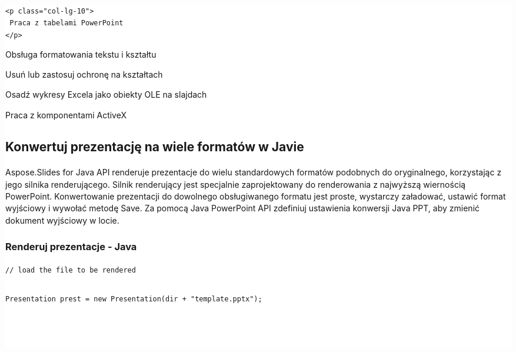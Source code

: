     <p class="col-lg-10">
     Praca z tabelami PowerPoint
    </p>
   </div>
   <div class="col-lg-4">
    <em class="fa fa-align-left ico-blue fa-2x col-lg-2">
    </em>
    <p class="col-lg-10">
     Obsługa formatowania tekstu i kształtu
    </p>
   </div>
   <div class="col-lg-4">
    <em class="fa fa-shield ico-blue fa-2x col-lg-2">
    </em>
    <p class="col-lg-10">
     Usuń lub zastosuj ochronę na kształtach
    </p>
   </div>
   <div class="col-lg-4">
    <em class="fa fa-bar-chart ico-blue fa-2x col-lg-2">
    </em>
    <p class="col-lg-10">
     Osadź wykresy Excela jako obiekty OLE na slajdach
    </p>
   </div>
   <div class="col-lg-4">
    <em class="fa fa-flash ico-blue fa-2x col-lg-2">
    </em>
    <p class="col-lg-10">
     Praca z komponentami ActiveX
    </p>
   </div>
   <div class="col-lg-12">
    <h2 class="h2title">
     Konwertuj prezentację na wiele formatów w Javie
    </h2>
    <p>
     Aspose.Slides for Java API renderuje prezentacje do wielu standardowych formatów podobnych do oryginalnego, korzystając z jego silnika renderującego. Silnik renderujący jest specjalnie zaprojektowany do renderowania z najwyższą wiernością PowerPoint. Konwertowanie prezentacji do dowolnego obsługiwanego formatu jest proste, wystarczy załadować, ustawić format wyjściowy i wywołać metodę Save. Za pomocą Java PowerPoint API zdefiniuj ustawienia konwersji Java PPT, aby zmienić dokument wyjściowy w locie.
    </p>
    <div class="codeblock" id="code">
     <h3>
      Renderuj prezentacje - Java
     </h3>
     <pre><code class="java">// load the file to be rendered

Presentation prest = new Presentation(dir + "template.pptx");
